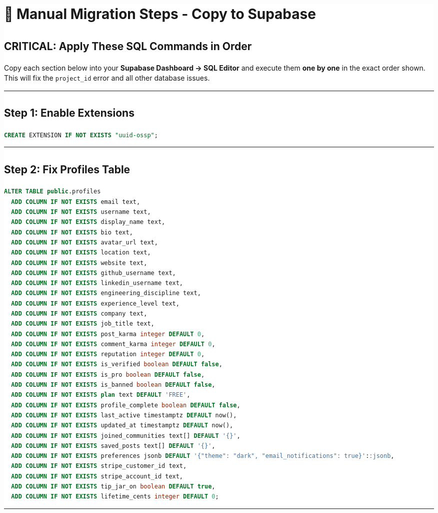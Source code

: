 # 🔧 Manual Migration Steps - Copy to Supabase

## **CRITICAL: Apply These SQL Commands in Order**

Copy each section below into your **Supabase Dashboard → SQL Editor** and execute them **one by one** in the exact order shown. This will fix the `project_id` error and all other database issues.

---

## **Step 1: Enable Extensions**
```sql
CREATE EXTENSION IF NOT EXISTS "uuid-ossp";
```

---

## **Step 2: Fix Profiles Table**
```sql
ALTER TABLE public.profiles 
  ADD COLUMN IF NOT EXISTS email text,
  ADD COLUMN IF NOT EXISTS username text,
  ADD COLUMN IF NOT EXISTS display_name text,
  ADD COLUMN IF NOT EXISTS bio text,
  ADD COLUMN IF NOT EXISTS avatar_url text,
  ADD COLUMN IF NOT EXISTS location text,
  ADD COLUMN IF NOT EXISTS website text,
  ADD COLUMN IF NOT EXISTS github_username text,
  ADD COLUMN IF NOT EXISTS linkedin_username text,
  ADD COLUMN IF NOT EXISTS engineering_discipline text,
  ADD COLUMN IF NOT EXISTS experience_level text,
  ADD COLUMN IF NOT EXISTS company text,
  ADD COLUMN IF NOT EXISTS job_title text,
  ADD COLUMN IF NOT EXISTS post_karma integer DEFAULT 0,
  ADD COLUMN IF NOT EXISTS comment_karma integer DEFAULT 0,
  ADD COLUMN IF NOT EXISTS reputation integer DEFAULT 0,
  ADD COLUMN IF NOT EXISTS is_verified boolean DEFAULT false,
  ADD COLUMN IF NOT EXISTS is_pro boolean DEFAULT false,
  ADD COLUMN IF NOT EXISTS is_banned boolean DEFAULT false,
  ADD COLUMN IF NOT EXISTS plan text DEFAULT 'FREE',
  ADD COLUMN IF NOT EXISTS profile_complete boolean DEFAULT false,
  ADD COLUMN IF NOT EXISTS last_active timestamptz DEFAULT now(),
  ADD COLUMN IF NOT EXISTS updated_at timestamptz DEFAULT now(),
  ADD COLUMN IF NOT EXISTS joined_communities text[] DEFAULT '{}',
  ADD COLUMN IF NOT EXISTS saved_posts text[] DEFAULT '{}',
  ADD COLUMN IF NOT EXISTS preferences jsonb DEFAULT '{"theme": "dark", "email_notifications": true}'::jsonb,
  ADD COLUMN IF NOT EXISTS stripe_customer_id text,
  ADD COLUMN IF NOT EXISTS stripe_account_id text,
  ADD COLUMN IF NOT EXISTS tip_jar_on boolean DEFAULT true,
  ADD COLUMN IF NOT EXISTS lifetime_cents integer DEFAULT 0;
```

---